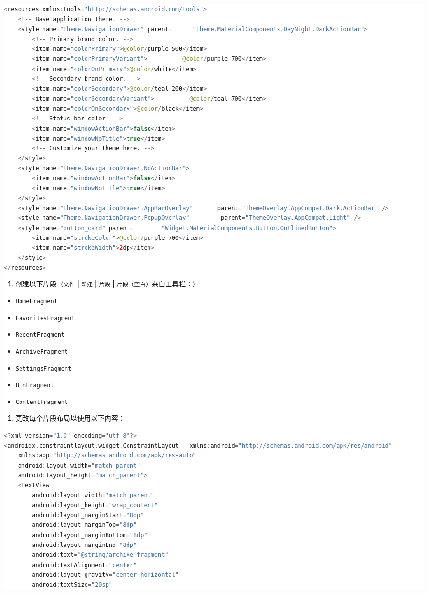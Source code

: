 ```kt
<resources xmlns:tools="http://schemas.android.com/tools">
    <!-- Base application theme. -->
    <style name="Theme.NavigationDrawer" parent=      "Theme.MaterialComponents.DayNight.DarkActionBar">
        <!-- Primary brand color. -->
        <item name="colorPrimary">@color/purple_500</item>
        <item name="colorPrimaryVariant">          @color/purple_700</item>
        <item name="colorOnPrimary">@color/white</item>
        <!-- Secondary brand color. -->
        <item name="colorSecondary">@color/teal_200</item>
        <item name="colorSecondaryVariant">          @color/teal_700</item>
        <item name="colorOnSecondary">@color/black</item>
        <!-- Status bar color. -->
        <item name="windowActionBar">false</item>
        <item name="windowNoTitle">true</item>
        <!-- Customize your theme here. -->
    </style>
    <style name="Theme.NavigationDrawer.NoActionBar">
        <item name="windowActionBar">false</item>
        <item name="windowNoTitle">true</item>
    </style>
    <style name="Theme.NavigationDrawer.AppBarOverlay"       parent="ThemeOverlay.AppCompat.Dark.ActionBar" />
    <style name="Theme.NavigationDrawer.PopupOverlay"         parent="ThemeOverlay.AppCompat.Light" />
    <style name="button_card" parent=        "Widget.MaterialComponents.Button.OutlinedButton">
        <item name="strokeColor">@color/purple_700</item>
        <item name="strokeWidth">2dp</item>
    </style>
</resources>
```

1.  创建以下片段（`文件` | `新建` | `片段` | `片段（空白）`来自工具栏：）

+   `HomeFragment`

+   `FavoritesFragment`

+   `RecentFragment`

+   `ArchiveFragment`

+   `SettingsFragment`

+   `BinFragment`

+   `ContentFragment`

1.  更改每个片段布局以使用以下内容：

```kt
<?xml version="1.0" encoding="utf-8"?>
<androidx.constraintlayout.widget.ConstraintLayout   xmlns:android="http://schemas.android.com/apk/res/android"
    xmlns:app="http://schemas.android.com/apk/res-auto"
    android:layout_width="match_parent"
    android:layout_height="match_parent">
    <TextView
        android:layout_width="match_parent"
        android:layout_height="wrap_content"
        android:layout_marginStart="8dp"
        android:layout_marginTop="8dp"
        android:layout_marginBottom="8dp"
        android:layout_marginEnd="8dp"
        android:text="@string/archive_fragment"
        android:textAlignment="center"
        android:layout_gravity="center_horizontal"
        android:textSize="20sp"
```